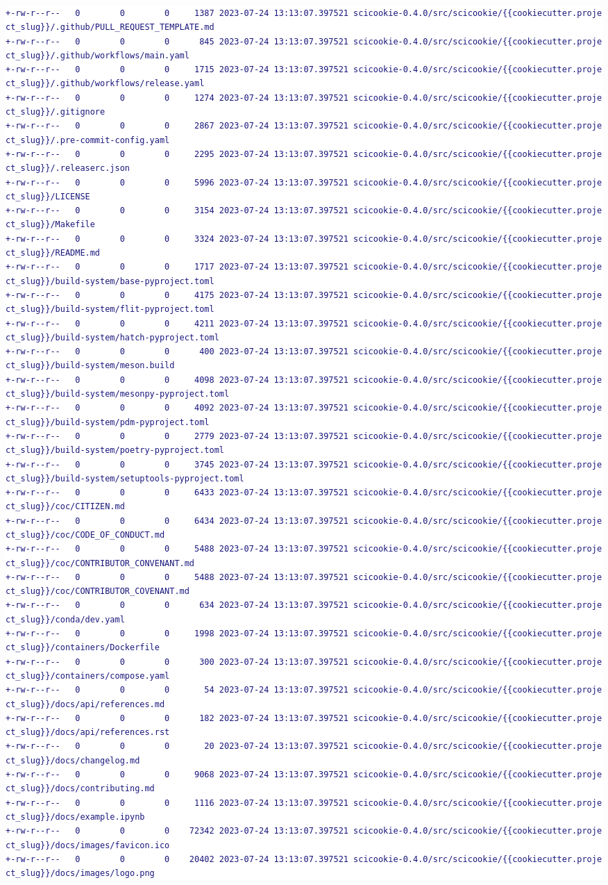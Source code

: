 ```diff
+-rw-r--r--   0        0        0     1387 2023-07-24 13:13:07.397521 scicookie-0.4.0/src/scicookie/{{cookiecutter.project_slug}}/.github/PULL_REQUEST_TEMPLATE.md
+-rw-r--r--   0        0        0      845 2023-07-24 13:13:07.397521 scicookie-0.4.0/src/scicookie/{{cookiecutter.project_slug}}/.github/workflows/main.yaml
+-rw-r--r--   0        0        0     1715 2023-07-24 13:13:07.397521 scicookie-0.4.0/src/scicookie/{{cookiecutter.project_slug}}/.github/workflows/release.yaml
+-rw-r--r--   0        0        0     1274 2023-07-24 13:13:07.397521 scicookie-0.4.0/src/scicookie/{{cookiecutter.project_slug}}/.gitignore
+-rw-r--r--   0        0        0     2867 2023-07-24 13:13:07.397521 scicookie-0.4.0/src/scicookie/{{cookiecutter.project_slug}}/.pre-commit-config.yaml
+-rw-r--r--   0        0        0     2295 2023-07-24 13:13:07.397521 scicookie-0.4.0/src/scicookie/{{cookiecutter.project_slug}}/.releaserc.json
+-rw-r--r--   0        0        0     5996 2023-07-24 13:13:07.397521 scicookie-0.4.0/src/scicookie/{{cookiecutter.project_slug}}/LICENSE
+-rw-r--r--   0        0        0     3154 2023-07-24 13:13:07.397521 scicookie-0.4.0/src/scicookie/{{cookiecutter.project_slug}}/Makefile
+-rw-r--r--   0        0        0     3324 2023-07-24 13:13:07.397521 scicookie-0.4.0/src/scicookie/{{cookiecutter.project_slug}}/README.md
+-rw-r--r--   0        0        0     1717 2023-07-24 13:13:07.397521 scicookie-0.4.0/src/scicookie/{{cookiecutter.project_slug}}/build-system/base-pyproject.toml
+-rw-r--r--   0        0        0     4175 2023-07-24 13:13:07.397521 scicookie-0.4.0/src/scicookie/{{cookiecutter.project_slug}}/build-system/flit-pyproject.toml
+-rw-r--r--   0        0        0     4211 2023-07-24 13:13:07.397521 scicookie-0.4.0/src/scicookie/{{cookiecutter.project_slug}}/build-system/hatch-pyproject.toml
+-rw-r--r--   0        0        0      400 2023-07-24 13:13:07.397521 scicookie-0.4.0/src/scicookie/{{cookiecutter.project_slug}}/build-system/meson.build
+-rw-r--r--   0        0        0     4098 2023-07-24 13:13:07.397521 scicookie-0.4.0/src/scicookie/{{cookiecutter.project_slug}}/build-system/mesonpy-pyproject.toml
+-rw-r--r--   0        0        0     4092 2023-07-24 13:13:07.397521 scicookie-0.4.0/src/scicookie/{{cookiecutter.project_slug}}/build-system/pdm-pyproject.toml
+-rw-r--r--   0        0        0     2779 2023-07-24 13:13:07.397521 scicookie-0.4.0/src/scicookie/{{cookiecutter.project_slug}}/build-system/poetry-pyproject.toml
+-rw-r--r--   0        0        0     3745 2023-07-24 13:13:07.397521 scicookie-0.4.0/src/scicookie/{{cookiecutter.project_slug}}/build-system/setuptools-pyproject.toml
+-rw-r--r--   0        0        0     6433 2023-07-24 13:13:07.397521 scicookie-0.4.0/src/scicookie/{{cookiecutter.project_slug}}/coc/CITIZEN.md
+-rw-r--r--   0        0        0     6434 2023-07-24 13:13:07.397521 scicookie-0.4.0/src/scicookie/{{cookiecutter.project_slug}}/coc/CODE_OF_CONDUCT.md
+-rw-r--r--   0        0        0     5488 2023-07-24 13:13:07.397521 scicookie-0.4.0/src/scicookie/{{cookiecutter.project_slug}}/coc/CONTRIBUTOR_CONVENANT.md
+-rw-r--r--   0        0        0     5488 2023-07-24 13:13:07.397521 scicookie-0.4.0/src/scicookie/{{cookiecutter.project_slug}}/coc/CONTRIBUTOR_COVENANT.md
+-rw-r--r--   0        0        0      634 2023-07-24 13:13:07.397521 scicookie-0.4.0/src/scicookie/{{cookiecutter.project_slug}}/conda/dev.yaml
+-rw-r--r--   0        0        0     1998 2023-07-24 13:13:07.397521 scicookie-0.4.0/src/scicookie/{{cookiecutter.project_slug}}/containers/Dockerfile
+-rw-r--r--   0        0        0      300 2023-07-24 13:13:07.397521 scicookie-0.4.0/src/scicookie/{{cookiecutter.project_slug}}/containers/compose.yaml
+-rw-r--r--   0        0        0       54 2023-07-24 13:13:07.397521 scicookie-0.4.0/src/scicookie/{{cookiecutter.project_slug}}/docs/api/references.md
+-rw-r--r--   0        0        0      182 2023-07-24 13:13:07.397521 scicookie-0.4.0/src/scicookie/{{cookiecutter.project_slug}}/docs/api/references.rst
+-rw-r--r--   0        0        0       20 2023-07-24 13:13:07.397521 scicookie-0.4.0/src/scicookie/{{cookiecutter.project_slug}}/docs/changelog.md
+-rw-r--r--   0        0        0     9068 2023-07-24 13:13:07.397521 scicookie-0.4.0/src/scicookie/{{cookiecutter.project_slug}}/docs/contributing.md
+-rw-r--r--   0        0        0     1116 2023-07-24 13:13:07.397521 scicookie-0.4.0/src/scicookie/{{cookiecutter.project_slug}}/docs/example.ipynb
+-rw-r--r--   0        0        0    72342 2023-07-24 13:13:07.397521 scicookie-0.4.0/src/scicookie/{{cookiecutter.project_slug}}/docs/images/favicon.ico
+-rw-r--r--   0        0        0    20402 2023-07-24 13:13:07.397521 scicookie-0.4.0/src/scicookie/{{cookiecutter.project_slug}}/docs/images/logo.png
```